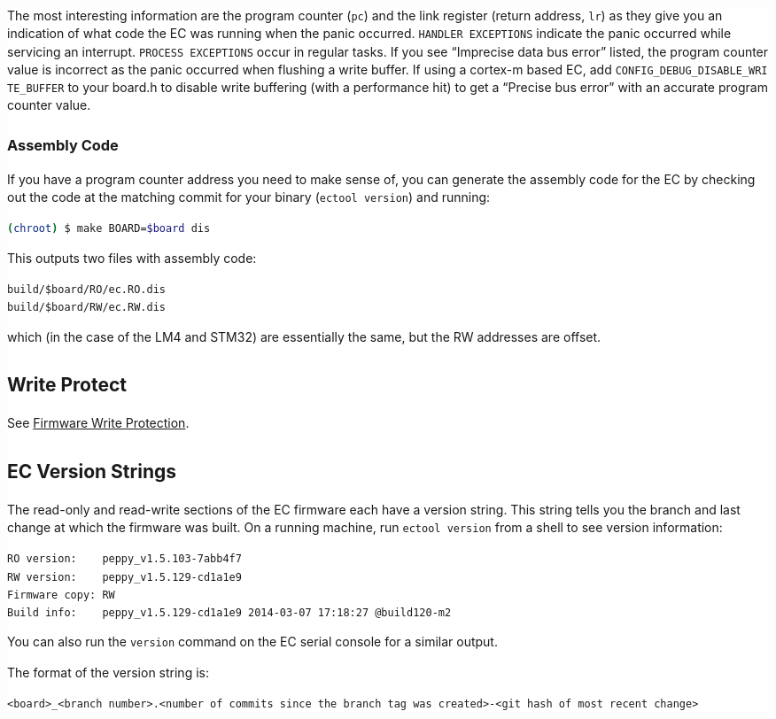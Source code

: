 The most interesting information are the program counter (`pc`) and the link
register (return address, `lr`) as they give you an indication of what code the
EC was running when the panic occurred. `HANDLER EXCEPTIONS` indicate the panic
occurred while servicing an interrupt. `PROCESS EXCEPTIONS` occur in regular
tasks. If you see “Imprecise data bus error” listed, the program counter value
is incorrect as the panic occurred when flushing a write buffer. If using a
cortex-m based EC, add `CONFIG_DEBUG_DISABLE_WRITE_BUFFER` to your board.h to
disable write buffering (with a performance hit) to get a “Precise bus error”
with an accurate program counter value.

### Assembly Code

If you have a program counter address you need to make sense of, you can
generate the assembly code for the EC by checking out the code at the matching
commit for your binary (`ectool version`) and running:

```bash
(chroot) $ make BOARD=$board dis
```

This outputs two files with assembly code:

```
build/$board/RO/ec.RO.dis
build/$board/RW/ec.RW.dis
```

which (in the case of the LM4 and STM32) are essentially the same, but the RW
addresses are offset.

## Write Protect

See [Firmware Write Protection].

## EC Version Strings

The read-only and read-write sections of the EC firmware each have a version
string. This string tells you the branch and last change at which the firmware
was built. On a running machine, run `ectool version` from a shell to see
version information:

```
RO version:    peppy_v1.5.103-7abb4f7
RW version:    peppy_v1.5.129-cd1a1e9
Firmware copy: RW
Build info:    peppy_v1.5.129-cd1a1e9 2014-03-07 17:18:27 @build120-m2
```

You can also run the `version` command on the EC serial console for a similar
output.

The format of the version string is:

```
<board>_<branch number>.<number of commits since the branch tag was created>-<git hash of most recent change>
```


[Firmware Write Protection]: ./docs/write_protection.md
